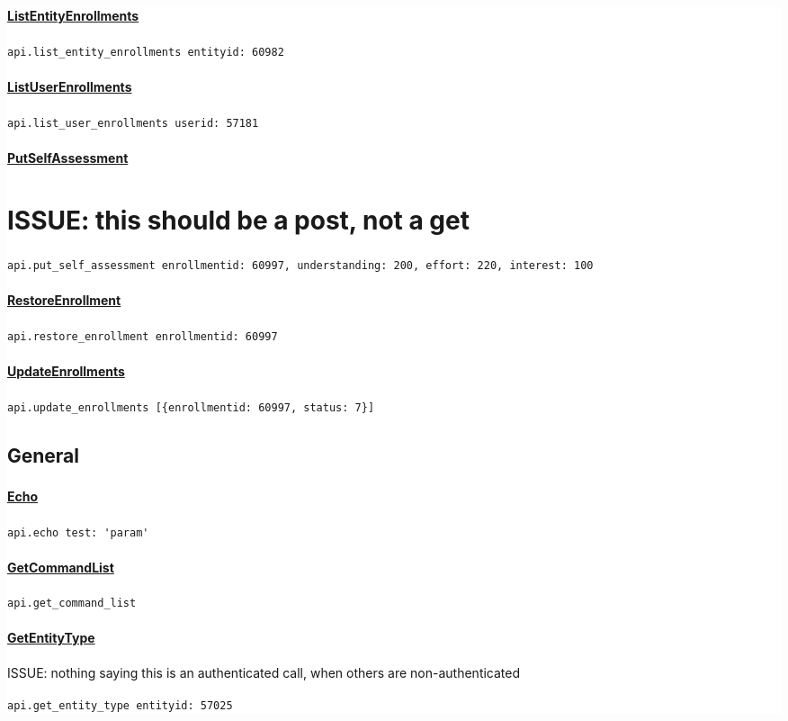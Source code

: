 #### [ListEntityEnrollments](https://api.agilixbuzz.com/docs/#!/Command/ListEntityEnrollments)
```
api.list_entity_enrollments entityid: 60982
```

#### [ListUserEnrollments](https://api.agilixbuzz.com/docs/#!/Command/ListUserEnrollments)
```
api.list_user_enrollments userid: 57181
```

#### [PutSelfAssessment](https://api.agilixbuzz.com/docs/#!/Command/PutSelfAssessment)
# ISSUE: this should be a post, not a get
```
api.put_self_assessment enrollmentid: 60997, understanding: 200, effort: 220, interest: 100
```

#### [RestoreEnrollment](https://api.agilixbuzz.com/docs/#!/Command/RestoreEnrollment)
```
api.restore_enrollment enrollmentid: 60997
```

#### [UpdateEnrollments](https://api.agilixbuzz.com/docs/#!/Command/UpdateEnrollments)
```
api.update_enrollments [{enrollmentid: 60997, status: 7}]
```

## General

#### [Echo](https://api.agilixbuzz.com/docs/#!/Command/Echo)
```
api.echo test: 'param'
```

#### [GetCommandList](https://api.agilixbuzz.com/docs/#!/Command/GetCommandList)
```
api.get_command_list
```

#### [GetEntityType](https://api.agilixbuzz.com/docs/#!/Command/GetEntityType)
ISSUE: nothing saying this is an authenticated call, when others are non-authenticated
```
api.get_entity_type entityid: 57025
```
